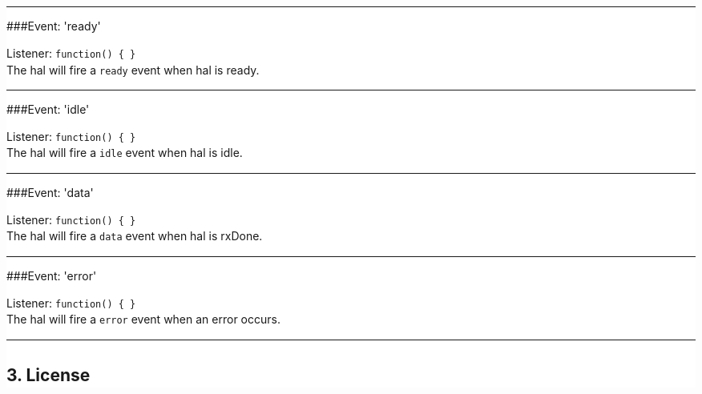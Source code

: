 *************************************************

<a name = "EVT_ready"></a>
###Event: 'ready'  

Listener: `function() { }`  
The hal will fire a `ready` event when hal is ready.  

*************************************************

<a name = "EVT_idle"></a>
###Event: 'idle'  

Listener: `function() { }`  
The hal will fire a `idle` event when hal is idle.  

*************************************************

<a name = "EVT_data"></a>
###Event: 'data'  

Listener: `function() { }`  
The hal will fire a `data` event when hal is rxDone.  

*************************************************

<a name = "EVT_error"></a>
###Event: 'error'  

Listener: `function() { }`  
The hal will fire a `error` event when an error occurs.  

*************************************************

<a name="License"></a>
## 3. License  
